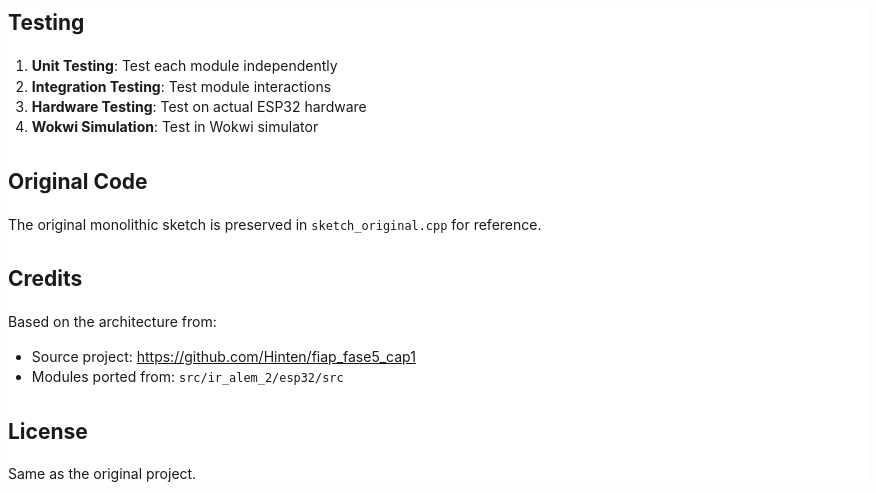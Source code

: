 ## Testing

1. **Unit Testing**: Test each module independently
2. **Integration Testing**: Test module interactions
3. **Hardware Testing**: Test on actual ESP32 hardware
4. **Wokwi Simulation**: Test in Wokwi simulator

## Original Code

The original monolithic sketch is preserved in `sketch_original.cpp` for reference.

## Credits

Based on the architecture from:
- Source project: https://github.com/Hinten/fiap_fase5_cap1
- Modules ported from: `src/ir_alem_2/esp32/src`

## License

Same as the original project.
